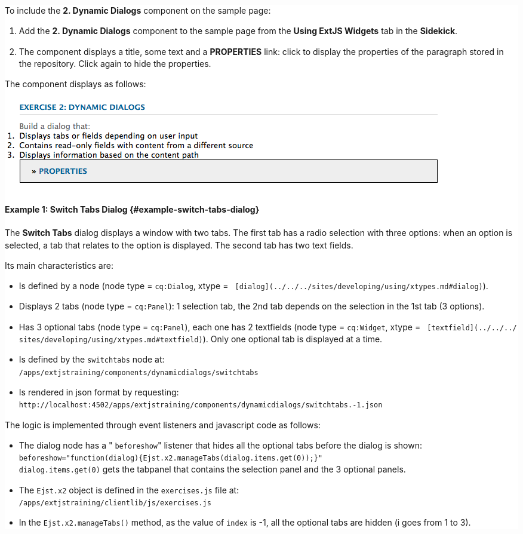 To include the **2. Dynamic Dialogs** component on the sample page:

1. Add the **2. Dynamic Dialogs** component to the sample page from the **Using ExtJS Widgets** tab in the **Sidekick**.

1. The component displays a title, some text and a **PROPERTIES** link: click to display the properties of the paragraph stored in the repository. Click again to hide the properties.

The component displays as follows:

![](assets/chlimage_1-149.png) 

#### Example 1: Switch Tabs Dialog {#example-switch-tabs-dialog}

The **Switch Tabs** dialog displays a window with two tabs. The first tab has a radio selection with three options: when an option is selected, a tab that relates to the option is displayed. The second tab has two text fields.

Its main characteristics are:

* Is defined by a node (node type = `cq:Dialog`, xtype = ` [dialog](../../../sites/developing/using/xtypes.md#dialog)`).  

* Displays 2 tabs (node type = `cq:Panel`): 1 selection tab, the 2nd tab depends on the selection in the 1st tab (3 options).
* Has 3 optional tabs (node type = `cq:Panel`), each one has 2 textfields (node type = `cq:Widget`, xtype = ` [textfield](../../../sites/developing/using/xtypes.md#textfield)`). Only one optional tab is displayed at a time.  

* Is defined by the `switchtabs` node at:  
  `/apps/extjstraining/components/dynamicdialogs/switchtabs`

* Is rendered in json format by requesting:  
  `http://localhost:4502/apps/extjstraining/components/dynamicdialogs/switchtabs.-1.json`

The logic is implemented through event listeners and javascript code as follows:

* The dialog node has a " `beforeshow`" listener that hides all the optional tabs before the dialog is shown:  
  `beforeshow="function(dialog){Ejst.x2.manageTabs(dialog.items.get(0));}"`  
  `dialog.items.get(0)` gets the tabpanel that contains the selection panel and the 3 optional panels.  

* The `Ejst.x2` object is defined in the `exercises.js` file at:  
  `/apps/extjstraining/clientlib/js/exercises.js`  

* In the `Ejst.x2.manageTabs()` method, as the value of `index` is -1, all the optional tabs are hidden (i goes from 1 to 3).
